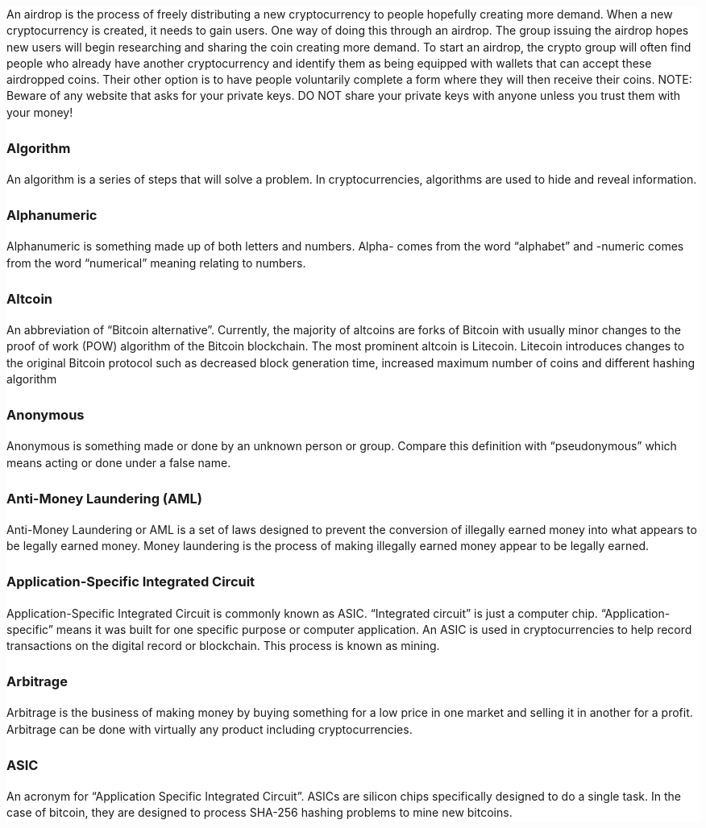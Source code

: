 An airdrop is the process of freely distributing a new cryptocurrency to people hopefully creating more demand. When a new cryptocurrency is created, it needs to gain users. One way of doing this through an airdrop. The group issuing the airdrop hopes new users will begin researching and sharing the coin creating more demand. To start an airdrop, the crypto group will often find people who already have another cryptocurrency and identify them as being equipped with wallets that can accept these airdropped coins. Their other option is to have people voluntarily complete a form where they will then receive their coins. NOTE: Beware of any website that asks for your private keys. DO NOT share your private keys with anyone unless you trust them with your money!

### Algorithm

An algorithm is a series of steps that will solve a problem. In cryptocurrencies, algorithms are used to hide and reveal information.

### Alphanumeric

Alphanumeric is something made up of both letters and numbers. Alpha- comes from the word “alphabet” and -numeric comes from the word “numerical” meaning relating to numbers.

### Altcoin

An abbreviation of “Bitcoin alternative”. Currently, the majority of altcoins are forks of Bitcoin with usually minor changes to the proof of work (POW) algorithm of the Bitcoin blockchain. The most prominent altcoin is Litecoin. Litecoin introduces changes to the original Bitcoin protocol such as decreased block generation time, increased maximum number of coins and different hashing algorithm

### Anonymous

Anonymous is something made or done by an unknown person or group. Compare this definition with “pseudonymous” which means acting or done under a false name.

### Anti-Money Laundering (AML)

Anti-Money Laundering or AML is a set of laws designed to prevent the conversion of illegally earned money into what appears to be legally earned money. Money laundering is the process of making illegally earned money appear to be legally earned.

### Application-Specific Integrated Circuit

Application-Specific Integrated Circuit is commonly known as ASIC. “Integrated circuit” is just a computer chip. “Application-specific” means it was built for one specific purpose or computer application. An ASIC is used in cryptocurrencies to help record transactions on the digital record or blockchain. This process is known as mining.

### Arbitrage

Arbitrage is the business of making money by buying something for a low price in one market and selling it in another for a profit. Arbitrage can be done with virtually any product including cryptocurrencies.

### ASIC

An acronym for “Application Specific Integrated Circuit”. ASICs are silicon chips specifically designed to do a single task. In the case of bitcoin, they are designed to process SHA-256 hashing problems to mine new bitcoins.
